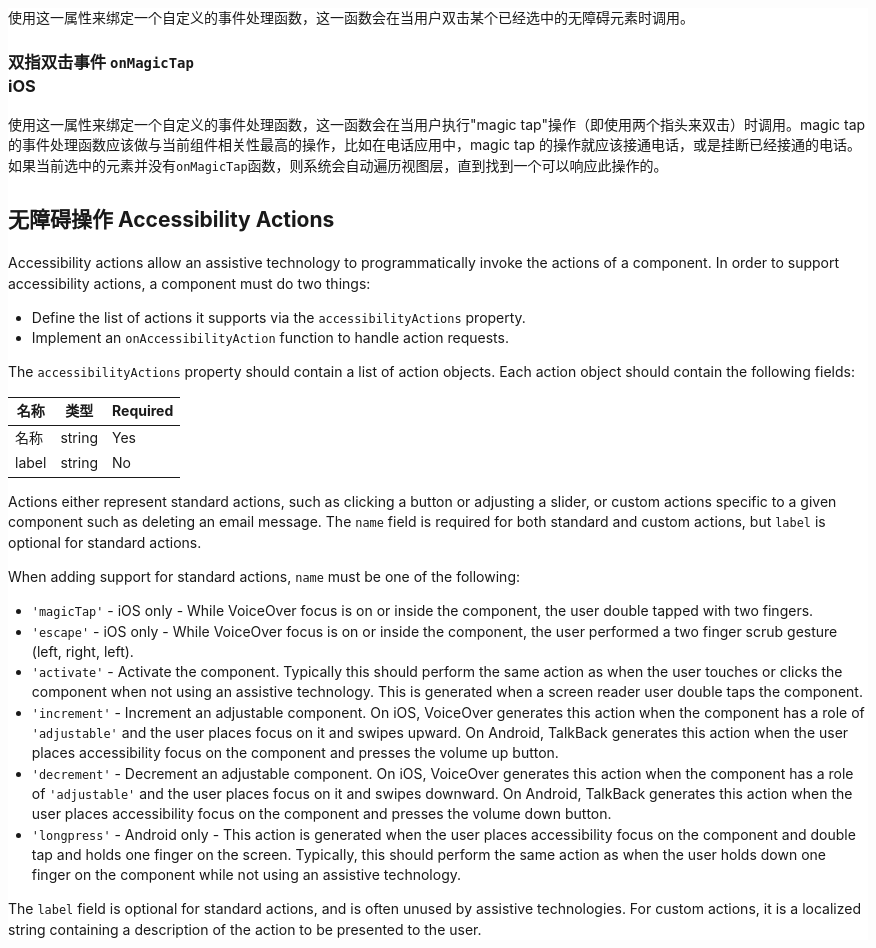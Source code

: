 使用这一属性来绑定一个自定义的事件处理函数，这一函数会在当用户双击某个已经选中的无障碍元素时调用。

### 双指双击事件 `onMagicTap` <div class="label ios">iOS</div>

使用这一属性来绑定一个自定义的事件处理函数，这一函数会在当用户执行"magic tap"操作（即使用两个指头来双击）时调用。magic tap 的事件处理函数应该做与当前组件相关性最高的操作，比如在电话应用中，magic tap 的操作就应该接通电话，或是挂断已经接通的电话。如果当前选中的元素并没有`onMagicTap`函数，则系统会自动遍历视图层，直到找到一个可以响应此操作的。

## 无障碍操作 Accessibility Actions

Accessibility actions allow an assistive technology to programmatically invoke the actions of a component. In order to support accessibility actions, a component must do two things:

- Define the list of actions it supports via the `accessibilityActions` property.
- Implement an `onAccessibilityAction` function to handle action requests.

The `accessibilityActions` property should contain a list of action objects. Each action object should contain the following fields:

| 名称  | 类型   | Required |
| ----- | ------ | -------- |
| 名称  | string | Yes      |
| label | string | No       |

Actions either represent standard actions, such as clicking a button or adjusting a slider, or custom actions specific to a given component such as deleting an email message. The `name` field is required for both standard and custom actions, but `label` is optional for standard actions.

When adding support for standard actions, `name` must be one of the following:

- `'magicTap'` - iOS only - While VoiceOver focus is on or inside the component, the user double tapped with two fingers.
- `'escape'` - iOS only - While VoiceOver focus is on or inside the component, the user performed a two finger scrub gesture (left, right, left).
- `'activate'` - Activate the component. Typically this should perform the same action as when the user touches or clicks the component when not using an assistive technology. This is generated when a screen reader user double taps the component.
- `'increment'` - Increment an adjustable component. On iOS, VoiceOver generates this action when the component has a role of `'adjustable'` and the user places focus on it and swipes upward. On Android, TalkBack generates this action when the user places accessibility focus on the component and presses the volume up button.
- `'decrement'` - Decrement an adjustable component. On iOS, VoiceOver generates this action when the component has a role of `'adjustable'` and the user places focus on it and swipes downward. On Android, TalkBack generates this action when the user places accessibility focus on the component and presses the volume down button.
- `'longpress'` - Android only - This action is generated when the user places accessibility focus on the component and double tap and holds one finger on the screen. Typically, this should perform the same action as when the user holds down one finger on the component while not using an assistive technology.

The `label` field is optional for standard actions, and is often unused by assistive technologies. For custom actions, it is a localized string containing a description of the action to be presented to the user.

